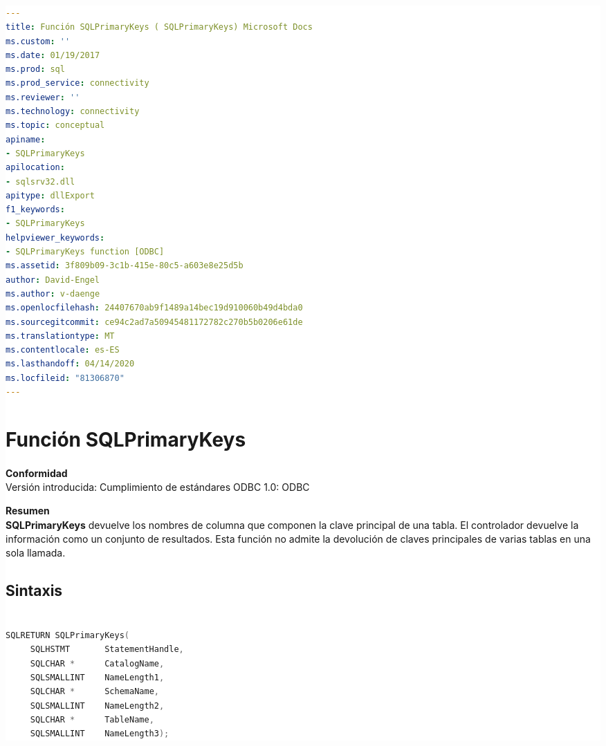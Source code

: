 ```yaml
---
title: Función SQLPrimaryKeys ( SQLPrimaryKeys) Microsoft Docs
ms.custom: ''
ms.date: 01/19/2017
ms.prod: sql
ms.prod_service: connectivity
ms.reviewer: ''
ms.technology: connectivity
ms.topic: conceptual
apiname:
- SQLPrimaryKeys
apilocation:
- sqlsrv32.dll
apitype: dllExport
f1_keywords:
- SQLPrimaryKeys
helpviewer_keywords:
- SQLPrimaryKeys function [ODBC]
ms.assetid: 3f809b09-3c1b-415e-80c5-a603e8e25d5b
author: David-Engel
ms.author: v-daenge
ms.openlocfilehash: 24407670ab9f1489a14bec19d910060b49d4bda0
ms.sourcegitcommit: ce94c2ad7a50945481172782c270b5b0206e61de
ms.translationtype: MT
ms.contentlocale: es-ES
ms.lasthandoff: 04/14/2020
ms.locfileid: "81306870"
---
```

# <a name="sqlprimarykeys-function"></a>Función SQLPrimaryKeys
**Conformidad**  
 Versión introducida: Cumplimiento de estándares ODBC 1.0: ODBC  
  
 **Resumen**  
 **SQLPrimaryKeys** devuelve los nombres de columna que componen la clave principal de una tabla. El controlador devuelve la información como un conjunto de resultados. Esta función no admite la devolución de claves principales de varias tablas en una sola llamada.  
  
## <a name="syntax"></a>Sintaxis  
  
```cpp  
  
SQLRETURN SQLPrimaryKeys(  
     SQLHSTMT       StatementHandle,  
     SQLCHAR *      CatalogName,  
     SQLSMALLINT    NameLength1,  
     SQLCHAR *      SchemaName,  
     SQLSMALLINT    NameLength2,  
     SQLCHAR *      TableName,  
     SQLSMALLINT    NameLength3);  
```  
  